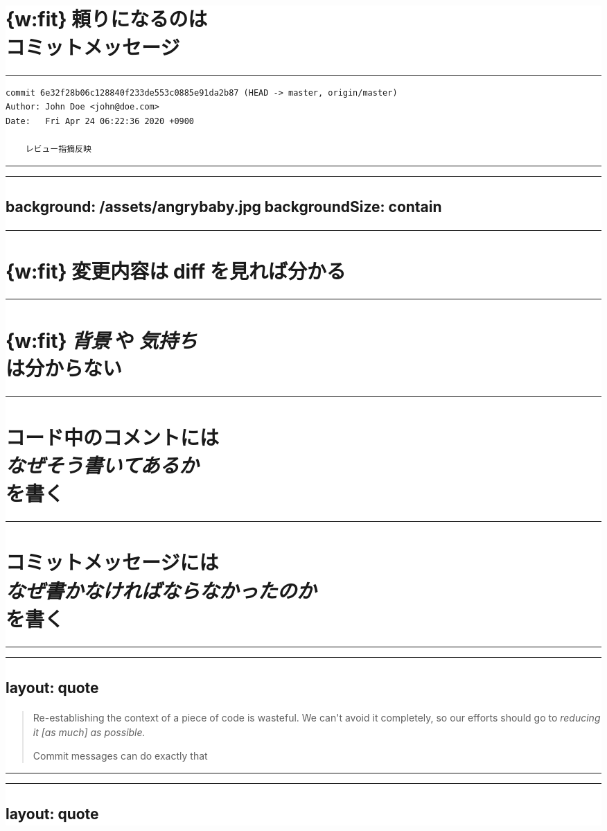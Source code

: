 
# {w:fit} 頼りになるのは <br> コミットメッセージ

---

```
commit 6e32f28b06c128840f233de553c0885e91da2b87 (HEAD -> master, origin/master)
Author: John Doe <john@doe.com>
Date:   Fri Apr 24 06:22:36 2020 +0900

    レビュー指摘反映
```

---
---
background: /assets/angrybaby.jpg
backgroundSize: contain
---

---

# {w:fit} 変更内容は diff を見れば分かる

---

# {w:fit} *背景* や *気持ち* <br> は分からない

---

# コード中のコメントには <br> *なぜそう書いてあるか* <br> を書く

---

# コミットメッセージには <br> *なぜ書かなければならなかったのか* <br> を書く

---
---
layout: quote
---

> Re-establishing the context of a piece of code is wasteful.
> We can't avoid it completely, so our efforts should go to *reducing it [as much] as possible.*
>
> Commit messages can do exactly that

---
---
layout: quote
---

